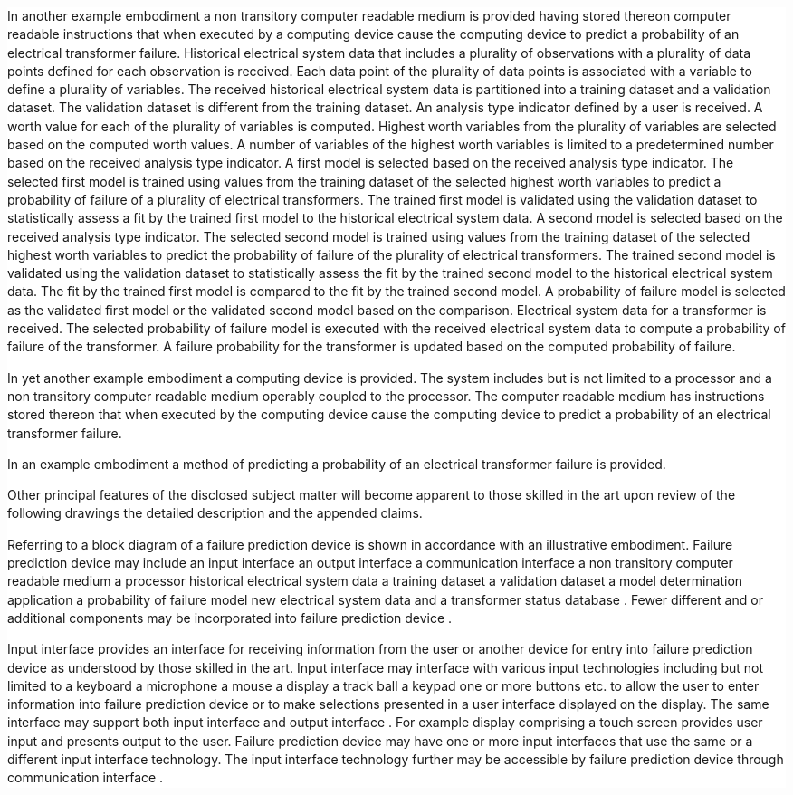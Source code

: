 In another example embodiment a non transitory computer readable medium is provided having stored thereon computer readable instructions that when executed by a computing device cause the computing device to predict a probability of an electrical transformer failure. Historical electrical system data that includes a plurality of observations with a plurality of data points defined for each observation is received. Each data point of the plurality of data points is associated with a variable to define a plurality of variables. The received historical electrical system data is partitioned into a training dataset and a validation dataset. The validation dataset is different from the training dataset. An analysis type indicator defined by a user is received. A worth value for each of the plurality of variables is computed. Highest worth variables from the plurality of variables are selected based on the computed worth values. A number of variables of the highest worth variables is limited to a predetermined number based on the received analysis type indicator. A first model is selected based on the received analysis type indicator. The selected first model is trained using values from the training dataset of the selected highest worth variables to predict a probability of failure of a plurality of electrical transformers. The trained first model is validated using the validation dataset to statistically assess a fit by the trained first model to the historical electrical system data. A second model is selected based on the received analysis type indicator. The selected second model is trained using values from the training dataset of the selected highest worth variables to predict the probability of failure of the plurality of electrical transformers. The trained second model is validated using the validation dataset to statistically assess the fit by the trained second model to the historical electrical system data. The fit by the trained first model is compared to the fit by the trained second model. A probability of failure model is selected as the validated first model or the validated second model based on the comparison. Electrical system data for a transformer is received. The selected probability of failure model is executed with the received electrical system data to compute a probability of failure of the transformer. A failure probability for the transformer is updated based on the computed probability of failure.

In yet another example embodiment a computing device is provided. The system includes but is not limited to a processor and a non transitory computer readable medium operably coupled to the processor. The computer readable medium has instructions stored thereon that when executed by the computing device cause the computing device to predict a probability of an electrical transformer failure.

In an example embodiment a method of predicting a probability of an electrical transformer failure is provided.

Other principal features of the disclosed subject matter will become apparent to those skilled in the art upon review of the following drawings the detailed description and the appended claims.

Referring to a block diagram of a failure prediction device is shown in accordance with an illustrative embodiment. Failure prediction device may include an input interface an output interface a communication interface a non transitory computer readable medium a processor historical electrical system data a training dataset a validation dataset a model determination application a probability of failure model new electrical system data and a transformer status database . Fewer different and or additional components may be incorporated into failure prediction device .

Input interface provides an interface for receiving information from the user or another device for entry into failure prediction device as understood by those skilled in the art. Input interface may interface with various input technologies including but not limited to a keyboard a microphone a mouse a display a track ball a keypad one or more buttons etc. to allow the user to enter information into failure prediction device or to make selections presented in a user interface displayed on the display. The same interface may support both input interface and output interface . For example display comprising a touch screen provides user input and presents output to the user. Failure prediction device may have one or more input interfaces that use the same or a different input interface technology. The input interface technology further may be accessible by failure prediction device through communication interface .

